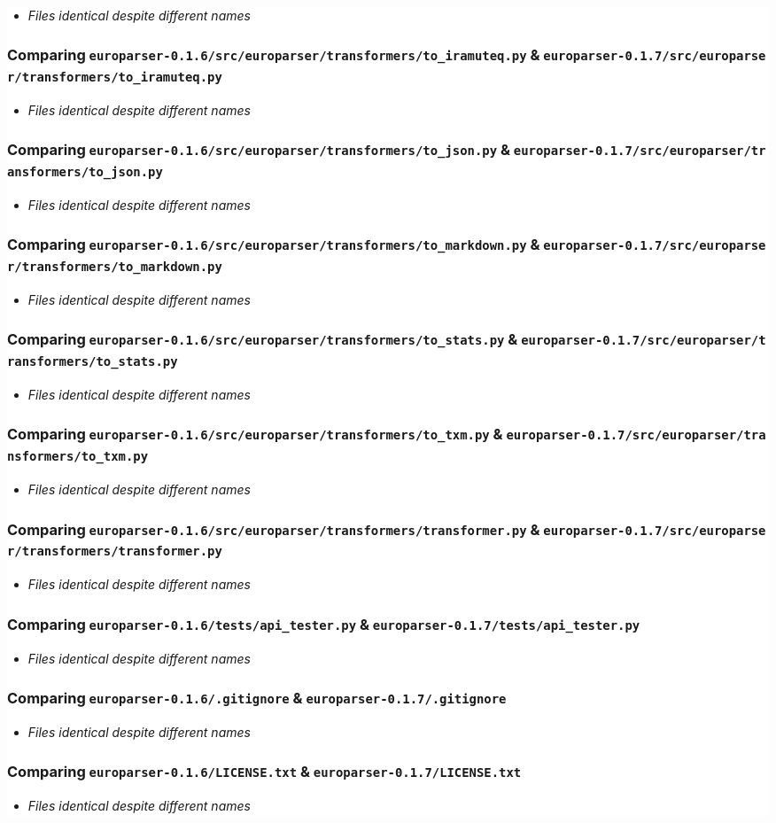  * *Files identical despite different names*

### Comparing `europarser-0.1.6/src/europarser/transformers/to_iramuteq.py` & `europarser-0.1.7/src/europarser/transformers/to_iramuteq.py`

 * *Files identical despite different names*

### Comparing `europarser-0.1.6/src/europarser/transformers/to_json.py` & `europarser-0.1.7/src/europarser/transformers/to_json.py`

 * *Files identical despite different names*

### Comparing `europarser-0.1.6/src/europarser/transformers/to_markdown.py` & `europarser-0.1.7/src/europarser/transformers/to_markdown.py`

 * *Files identical despite different names*

### Comparing `europarser-0.1.6/src/europarser/transformers/to_stats.py` & `europarser-0.1.7/src/europarser/transformers/to_stats.py`

 * *Files identical despite different names*

### Comparing `europarser-0.1.6/src/europarser/transformers/to_txm.py` & `europarser-0.1.7/src/europarser/transformers/to_txm.py`

 * *Files identical despite different names*

### Comparing `europarser-0.1.6/src/europarser/transformers/transformer.py` & `europarser-0.1.7/src/europarser/transformers/transformer.py`

 * *Files identical despite different names*

### Comparing `europarser-0.1.6/tests/api_tester.py` & `europarser-0.1.7/tests/api_tester.py`

 * *Files identical despite different names*

### Comparing `europarser-0.1.6/.gitignore` & `europarser-0.1.7/.gitignore`

 * *Files identical despite different names*

### Comparing `europarser-0.1.6/LICENSE.txt` & `europarser-0.1.7/LICENSE.txt`

 * *Files identical despite different names*
